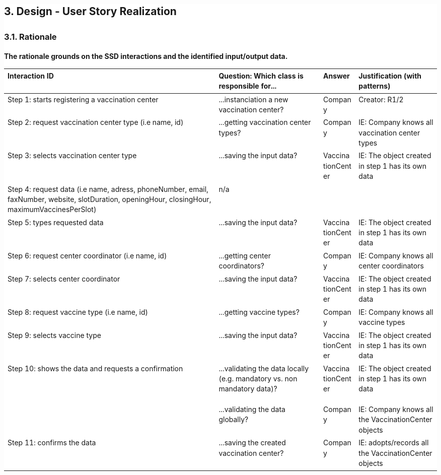 ## 3. Design - User Story Realization 

### 3.1. Rationale

**The rationale grounds on the SSD interactions and the identified input/output data.**

| Interaction ID                                                                                                                                  | Question: Which class is responsible for...                                                                             | Answer                              | Justification (with patterns)                                                                                   |
|:------------------------------------------------------------------------------------------------------------------------------------------------|:------------------------------------------------------------------------------------------------------------------------|:------------------------------------|:----------------------------------------------------------------------------------------------------------------|
| Step 1: starts registering a vaccination center		                                                                                               | 					...instanciation a new vaccination center?	                                                                        | Company                             | Creator: R1/2                                                                                                   |
| Step 2: request vaccination center type (i.e name, id)                                                                                          | 							 ...getting vaccination center types?                                                                            | Company                             | IE: Company knows all vaccination center types                                                                  |
| Step 3: selects vaccination center type		                                                                                                       | ...saving the input data?							                                                                                        | VaccinationCenter                   | IE: The object created in step 1 has its own data                                                               |
| Step 4: request data (i.e name, adress, phoneNumber, email, faxNumber, website, slotDuration, openingHour, closingHour, maximumVaccinesPerSlot) | 							 n/a                                                                                                             |                                     |                                                                                                                 |
| Step 5: types requested data		                                                                                                                  | ...saving the input data?							                                                                                        | VaccinationCenter                   | IE: The object created in step 1 has its own data                                                               |
| Step 6: request center coordinator (i.e name, id)                                                                                               | 							 ...getting center coordinators?                                                                                 | Company                             | IE: Company knows all center coordinators                                                                       |
| Step 7: selects center coordinator		                                                                                                            | ...saving the input data?							                                                                                        | VaccinationCenter                   | IE: The object created in step 1 has its own data                                                               |
| Step 8: request vaccine type (i.e name, id)                                                                                                     | 							 ...getting vaccine types?                                                                                       | Company                             | IE: Company knows all vaccine types                                                                             |
| Step 9: selects vaccine type		                                                                                                                  | ...saving the input data?							                                                                                        | VaccinationCenter                   | IE: The object created in step 1 has its own data                                                               |
| Step 10: shows the data and requests a confirmation  		                                                                                         | 	...validating the data locally (e.g. mandatory vs. non mandatory data)?	<br><br> ...validating the data globally?					 | VaccinationCenter <br> <br> Company | IE: The object created in step 1 has its own data <br> <br> IE: Company knows all the VaccinationCenter objects |
| Step 11: confirms the data		                                                                                                                    | ...saving the created vaccination center?                                                                               | 				Company			                      | IE: adopts/records all the VaccinationCenter objects                                                            |                                                   |